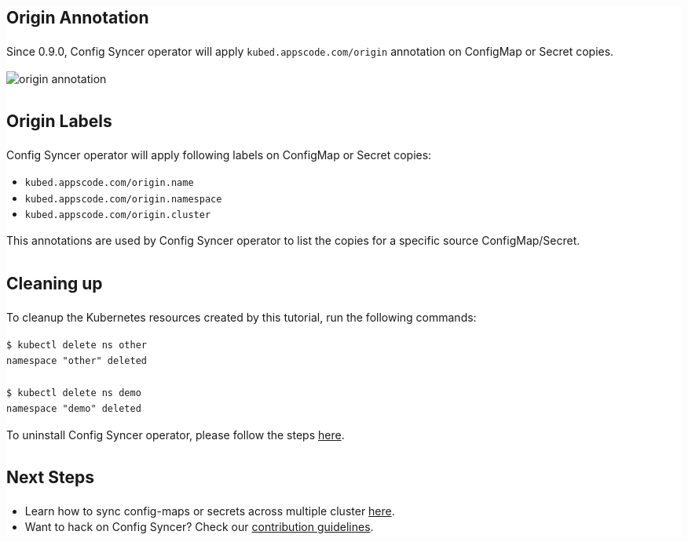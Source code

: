## Origin Annotation

Since 0.9.0, Config Syncer operator will apply `kubed.appscode.com/origin` annotation on ConfigMap or Secret copies.

![origin annotation](/docs/v0.13.0/images/config-syncer/config-origin.png)

## Origin Labels

Config Syncer  operator will apply following labels on ConfigMap or Secret copies:

- `kubed.appscode.com/origin.name`
- `kubed.appscode.com/origin.namespace`
- `kubed.appscode.com/origin.cluster`

This annotations are used by Config Syncer operator to list the copies for a specific source ConfigMap/Secret.

## Cleaning up

To cleanup the Kubernetes resources created by this tutorial, run the following commands:

```console
$ kubectl delete ns other
namespace "other" deleted

$ kubectl delete ns demo
namespace "demo" deleted
```

To uninstall Config Syncer operator, please follow the steps [here](/docs/v0.13.0/setup/uninstall).

## Next Steps

- Learn how to sync config-maps or secrets across multiple cluster [here](/docs/v0.13.0/guides/config-syncer/inter-cluster).
- Want to hack on Config Syncer? Check our [contribution guidelines](/docs/v0.13.0/CONTRIBUTING).
